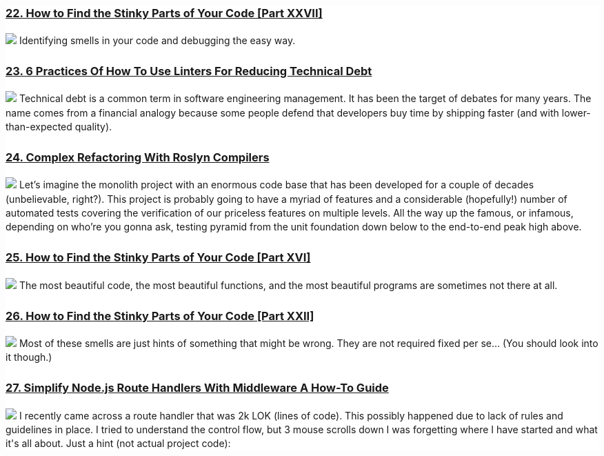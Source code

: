### [22. How to Find the Stinky Parts of Your Code [Part XXVII]](https://hackernoon.com/how-to-find-the-stinky-parts-of-your-code-part-xxvii)
![](https://cdn.hackernoon.com/images/skunk-typing-on-a-computer-clba67mk5000101s62th082pg.png)
Identifying smells in your code and debugging the easy way. 

### [23. 6 Practices Of How To Use Linters For Reducing Technical Debt](https://hackernoon.com/6-practices-of-how-to-use-linters-for-reducing-technical-debt-cae6365h)
![](https://cdn.hackernoon.com/drafts/6i1636ji.png)
Technical debt is a common term in software engineering management. It has been the target of debates for many years. The name comes from a financial analogy because some people defend that developers buy time by shipping faster (and with lower-than-expected quality).

### [24. Complex Refactoring With Roslyn Compilers](https://hackernoon.com/complex-refactoring-with-roslyn-compilers-h32n310k)
![](https://cdn.hackernoon.com/images/3nhao37bBEfHA9RTQ0WNVWfXPD02-xi20319a.jpeg)
Let’s imagine the monolith project with an enormous code base that has been developed for a couple of decades (unbelievable, right?). This project is probably going to have a myriad of features and a considerable (hopefully!) number of automated tests covering the verification of our priceless features on multiple levels. All the way up the famous, or infamous, depending on who’re you gonna ask, testing pyramid from the unit foundation down below to the end-to-end peak high above.

### [25. How to Find the Stinky Parts of Your Code [Part XVI]](https://hackernoon.com/how-to-find-the-stinky-parts-of-your-code-part-xvi)
![](https://cdn.hackernoon.com/images/M6G22rxQzLTqx37eMqcSVG1Ybvj2-om93vb4.jpeg)
The most beautiful code, the most beautiful functions, and the most beautiful programs are sometimes not there at all.

### [26. How to Find the Stinky Parts of Your Code [Part XXII]](https://hackernoon.com/how-to-find-the-stinky-parts-of-your-code-part-xxii)
![](https://cdn.hackernoon.com/images/RIiBoPtpMiRsMKX3dnzl5gb1Urj1-fk93o0k.jpeg)
Most of these smells are just hints of something that might be wrong. They are not required fixed per se… (You should look into it though.)

### [27. Simplify Node.js Route Handlers With Middleware A How-To Guide](https://hackernoon.com/simplify-nodejs-route-handlers-with-middleware-a-how-to-guide-hl2134nh)
![](https://cdn.hackernoon.com/images/VZCQ0e1Yv2eJAMyEidHksLMysJ73-dx7340w.jpeg)
I recently came across a route handler that was 2k LOK (lines of code). This possibly happened due to lack of rules and guidelines in place.  I tried to understand the control flow, but 3 mouse scrolls down I was forgetting where I have started and what it's all about. Just a hint (not actual project code):
